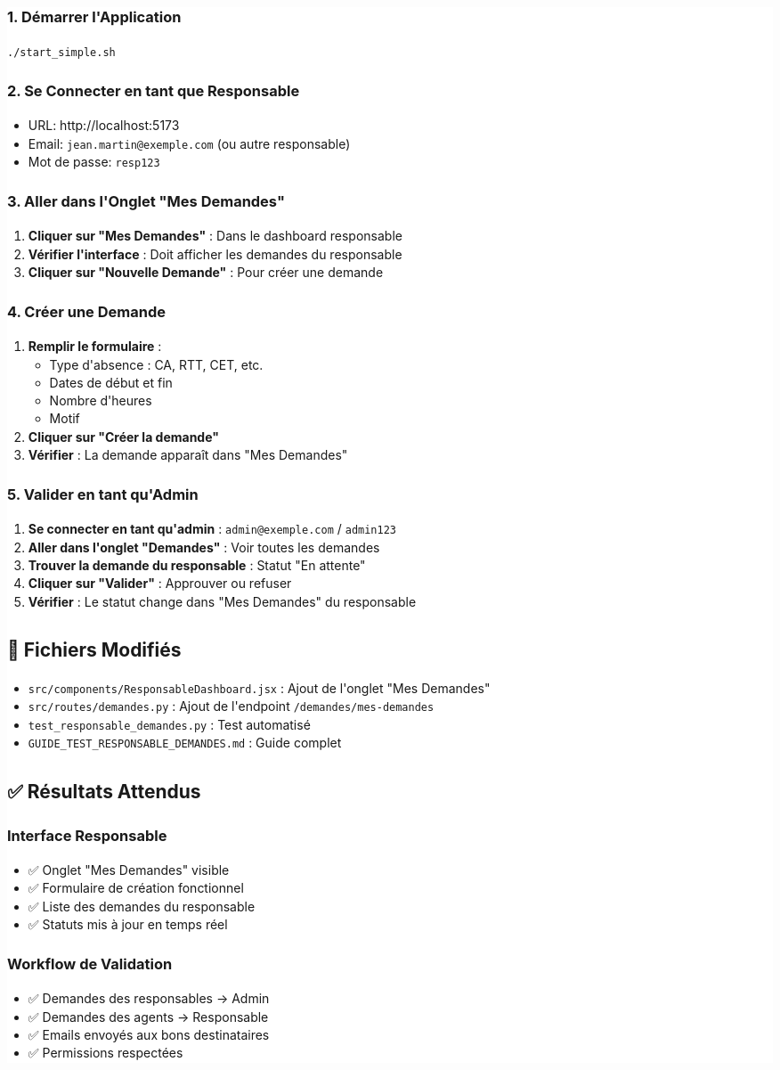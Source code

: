 ### 1. Démarrer l'Application
```bash
./start_simple.sh
```

### 2. Se Connecter en tant que Responsable
- URL: http://localhost:5173
- Email: `jean.martin@exemple.com` (ou autre responsable)
- Mot de passe: `resp123`

### 3. Aller dans l'Onglet "Mes Demandes"
1. **Cliquer sur "Mes Demandes"** : Dans le dashboard responsable
2. **Vérifier l'interface** : Doit afficher les demandes du responsable
3. **Cliquer sur "Nouvelle Demande"** : Pour créer une demande

### 4. Créer une Demande
1. **Remplir le formulaire** :
   - Type d'absence : CA, RTT, CET, etc.
   - Dates de début et fin
   - Nombre d'heures
   - Motif
2. **Cliquer sur "Créer la demande"**
3. **Vérifier** : La demande apparaît dans "Mes Demandes"

### 5. Valider en tant qu'Admin
1. **Se connecter en tant qu'admin** : `admin@exemple.com` / `admin123`
2. **Aller dans l'onglet "Demandes"** : Voir toutes les demandes
3. **Trouver la demande du responsable** : Statut "En attente"
4. **Cliquer sur "Valider"** : Approuver ou refuser
5. **Vérifier** : Le statut change dans "Mes Demandes" du responsable

## 📁 Fichiers Modifiés

- `src/components/ResponsableDashboard.jsx` : Ajout de l'onglet "Mes Demandes"
- `src/routes/demandes.py` : Ajout de l'endpoint `/demandes/mes-demandes`
- `test_responsable_demandes.py` : Test automatisé
- `GUIDE_TEST_RESPONSABLE_DEMANDES.md` : Guide complet

## ✅ Résultats Attendus

### Interface Responsable
- ✅ Onglet "Mes Demandes" visible
- ✅ Formulaire de création fonctionnel
- ✅ Liste des demandes du responsable
- ✅ Statuts mis à jour en temps réel

### Workflow de Validation
- ✅ Demandes des responsables → Admin
- ✅ Demandes des agents → Responsable
- ✅ Emails envoyés aux bons destinataires
- ✅ Permissions respectées
